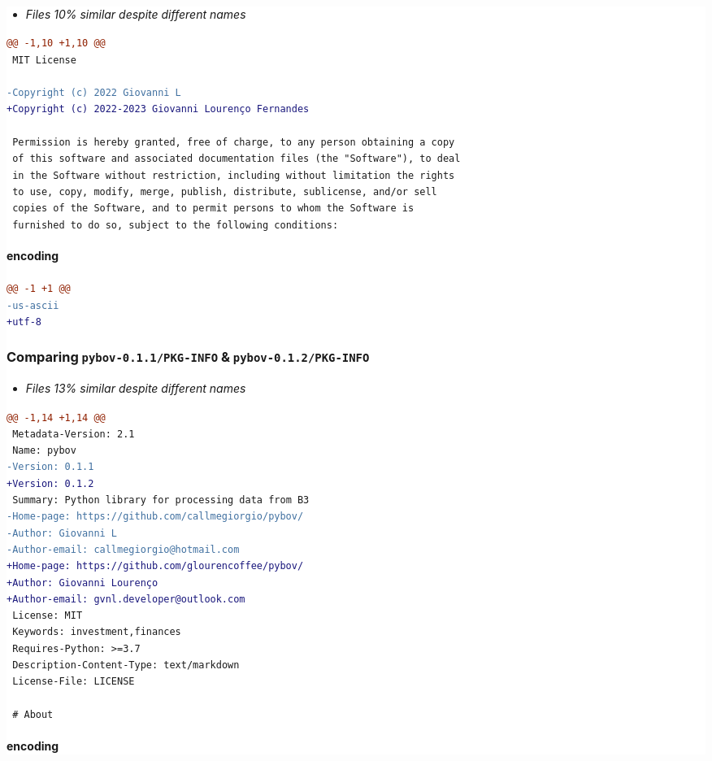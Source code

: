  * *Files 10% similar despite different names*

```diff
@@ -1,10 +1,10 @@
 MIT License
 
-Copyright (c) 2022 Giovanni L
+Copyright (c) 2022-2023 Giovanni Lourenço Fernandes
 
 Permission is hereby granted, free of charge, to any person obtaining a copy
 of this software and associated documentation files (the "Software"), to deal
 in the Software without restriction, including without limitation the rights
 to use, copy, modify, merge, publish, distribute, sublicense, and/or sell
 copies of the Software, and to permit persons to whom the Software is
 furnished to do so, subject to the following conditions:
```

#### encoding

```diff
@@ -1 +1 @@
-us-ascii
+utf-8
```

### Comparing `pybov-0.1.1/PKG-INFO` & `pybov-0.1.2/PKG-INFO`

 * *Files 13% similar despite different names*

```diff
@@ -1,14 +1,14 @@
 Metadata-Version: 2.1
 Name: pybov
-Version: 0.1.1
+Version: 0.1.2
 Summary: Python library for processing data from B3
-Home-page: https://github.com/callmegiorgio/pybov/
-Author: Giovanni L
-Author-email: callmegiorgio@hotmail.com
+Home-page: https://github.com/glourencoffee/pybov/
+Author: Giovanni Lourenço
+Author-email: gvnl.developer@outlook.com
 License: MIT
 Keywords: investment,finances
 Requires-Python: >=3.7
 Description-Content-Type: text/markdown
 License-File: LICENSE
 
 # About
```

#### encoding

